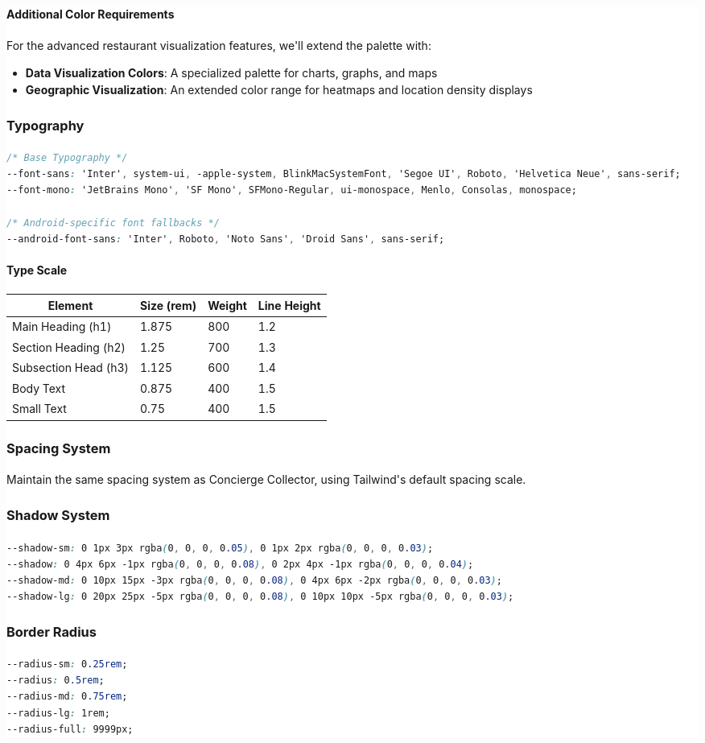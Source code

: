 #### Additional Color Requirements

For the advanced restaurant visualization features, we'll extend the palette with:

- **Data Visualization Colors**: A specialized palette for charts, graphs, and maps
- **Geographic Visualization**: An extended color range for heatmaps and location density displays

### Typography

```css
/* Base Typography */
--font-sans: 'Inter', system-ui, -apple-system, BlinkMacSystemFont, 'Segoe UI', Roboto, 'Helvetica Neue', sans-serif;
--font-mono: 'JetBrains Mono', 'SF Mono', SFMono-Regular, ui-monospace, Menlo, Consolas, monospace;

/* Android-specific font fallbacks */
--android-font-sans: 'Inter', Roboto, 'Noto Sans', 'Droid Sans', sans-serif;
```

#### Type Scale

| Element              | Size (rem) | Weight | Line Height |
|----------------------|------------|--------|-------------|
| Main Heading (h1)    | 1.875      | 800    | 1.2         |
| Section Heading (h2) | 1.25       | 700    | 1.3         |
| Subsection Head (h3) | 1.125      | 600    | 1.4         |
| Body Text            | 0.875      | 400    | 1.5         |
| Small Text           | 0.75       | 400    | 1.5         |

### Spacing System

Maintain the same spacing system as Concierge Collector, using Tailwind's default spacing scale.

### Shadow System

```css
--shadow-sm: 0 1px 3px rgba(0, 0, 0, 0.05), 0 1px 2px rgba(0, 0, 0, 0.03);
--shadow: 0 4px 6px -1px rgba(0, 0, 0, 0.08), 0 2px 4px -1px rgba(0, 0, 0, 0.04);
--shadow-md: 0 10px 15px -3px rgba(0, 0, 0, 0.08), 0 4px 6px -2px rgba(0, 0, 0, 0.03);
--shadow-lg: 0 20px 25px -5px rgba(0, 0, 0, 0.08), 0 10px 10px -5px rgba(0, 0, 0, 0.03);
```

### Border Radius

```css
--radius-sm: 0.25rem;
--radius: 0.5rem;
--radius-md: 0.75rem;
--radius-lg: 1rem;
--radius-full: 9999px;
```
